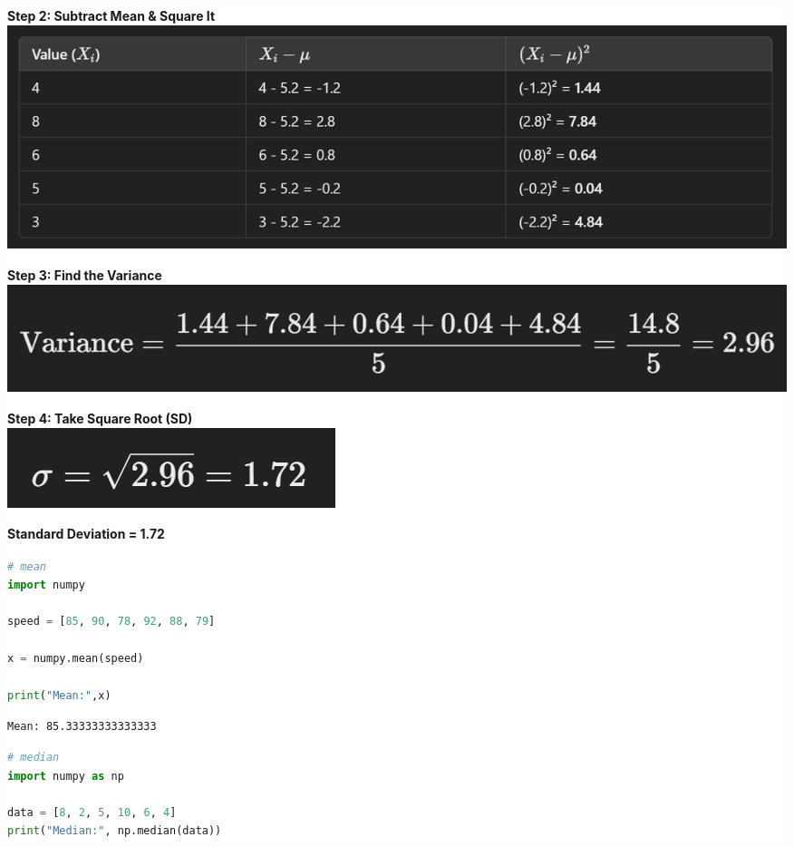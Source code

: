 **Step 2: Subtract Mean & Square It**  
![image.png](584cbf4f-af25-428c-8e44-771945471b26.png)

**Step 3: Find the Variance**  
![image.png](71e0d75f-8da7-43eb-97b7-6bc651bcdb26.png)

**Step 4: Take Square Root (SD)**  
![image.png](e65d8977-5b00-4bcd-ba3d-9bf8717922e4.png)

**Standard Deviation = 1.72**  


```python
# mean
import numpy

speed = [85, 90, 78, 92, 88, 79]

x = numpy.mean(speed)

print("Mean:",x)
```

    Mean: 85.33333333333333
    


```python
# median
import numpy as np  

data = [8, 2, 5, 10, 6, 4]  
print("Median:", np.median(data))

```
